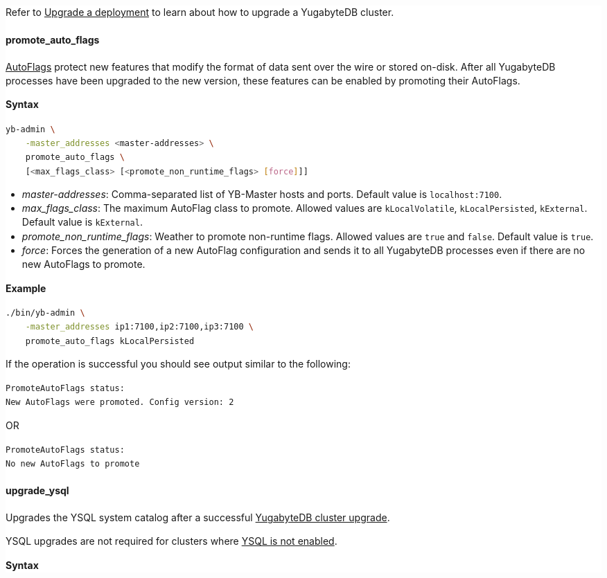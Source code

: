 Refer to [Upgrade a deployment](../../manage/upgrade-deployment/) to learn about how to upgrade a YugabyteDB cluster.

#### promote_auto_flags

[AutoFlags](https://github.com/yugabyte/yugabyte-db/blob/master/architecture/design/auto_flags.md) protect new features that modify the format of data sent over the wire or stored on-disk. After all YugabyteDB processes have been upgraded to the new version, these features can be enabled by promoting their AutoFlags.

**Syntax**

```sh
yb-admin \
    -master_addresses <master-addresses> \
    promote_auto_flags \
    [<max_flags_class> [<promote_non_runtime_flags> [force]]]
```

* *master-addresses*: Comma-separated list of YB-Master hosts and ports. Default value is `localhost:7100`.
* *max_flags_class*: The maximum AutoFlag class to promote. Allowed values are `kLocalVolatile`, `kLocalPersisted`, `kExternal`. Default value is `kExternal`.
* *promote_non_runtime_flags*: Weather to promote non-runtime flags. Allowed values are `true` and `false`. Default value is `true`.
* *force*: Forces the generation of a new AutoFlag configuration and sends it to all YugabyteDB processes even if there are no new AutoFlags to promote.

**Example**

```sh
./bin/yb-admin \
    -master_addresses ip1:7100,ip2:7100,ip3:7100 \
    promote_auto_flags kLocalPersisted
```

If the operation is successful you should see output similar to the following:

```output
PromoteAutoFlags status:
New AutoFlags were promoted. Config version: 2
```

OR

```output
PromoteAutoFlags status:
No new AutoFlags to promote
```

#### upgrade_ysql

Upgrades the YSQL system catalog after a successful [YugabyteDB cluster upgrade](../../manage/upgrade-deployment/).

YSQL upgrades are not required for clusters where [YSQL is not enabled](../../reference/configuration/yb-tserver/#ysql).

**Syntax**
